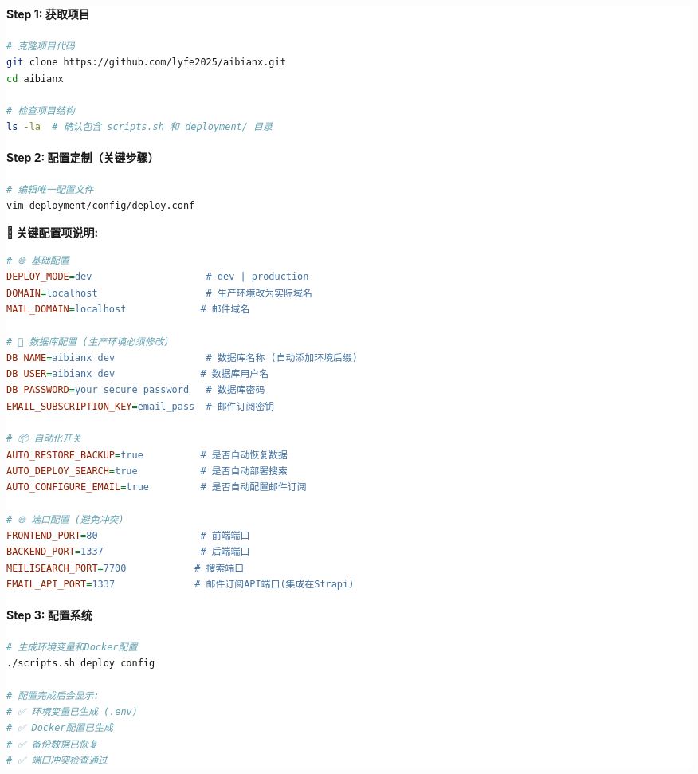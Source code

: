 #### **Step 1: 获取项目**
```bash
# 克隆项目代码
git clone https://github.com/lyfe2025/aibianx.git
cd aibianx

# 检查项目结构
ls -la  # 确认包含 scripts.sh 和 deployment/ 目录
```

#### **Step 2: 配置定制（关键步骤）**
```bash
# 编辑唯一配置文件
vim deployment/config/deploy.conf
```

**🔧 关键配置项说明:**
```ini
# 🌐 基础配置
DEPLOY_MODE=dev                    # dev | production
DOMAIN=localhost                   # 生产环境改为实际域名
MAIL_DOMAIN=localhost             # 邮件域名

# 🔐 数据库配置 (生产环境必须修改)  
DB_NAME=aibianx_dev                # 数据库名称 (自动添加环境后缀)
DB_USER=aibianx_dev               # 数据库用户名
DB_PASSWORD=your_secure_password   # 数据库密码
EMAIL_SUBSCRIPTION_KEY=email_pass  # 邮件订阅密钥

# 📦 自动化开关
AUTO_RESTORE_BACKUP=true          # 是否自动恢复数据
AUTO_DEPLOY_SEARCH=true           # 是否自动部署搜索
AUTO_CONFIGURE_EMAIL=true         # 是否自动配置邮件订阅

# 🌐 端口配置 (避免冲突)
FRONTEND_PORT=80                  # 前端端口
BACKEND_PORT=1337                 # 后端端口
MEILISEARCH_PORT=7700            # 搜索端口
EMAIL_API_PORT=1337              # 邮件订阅API端口(集成在Strapi)
```

#### **Step 3: 配置系统**
```bash
# 生成环境变量和Docker配置
./scripts.sh deploy config

# 配置完成后会显示:
# ✅ 环境变量已生成 (.env)
# ✅ Docker配置已生成
# ✅ 备份数据已恢复
# ✅ 端口冲突检查通过
```

